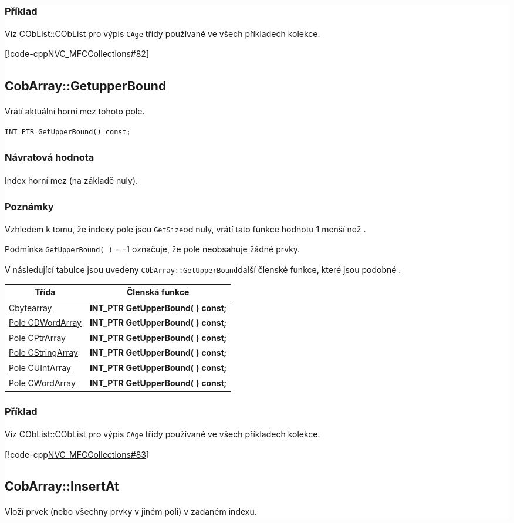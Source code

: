 ### <a name="example"></a>Příklad

Viz [CObList::CObList](../../mfc/reference/coblist-class.md#coblist) pro výpis `CAge` třídy používané ve všech příkladech kolekce.

[!code-cpp[NVC_MFCCollections#82](../../mfc/codesnippet/cpp/cobarray-class_8.cpp)]

## <a name="cobarraygetupperbound"></a><a name="getupperbound"></a>CobArray::GetupperBound

Vrátí aktuální horní mez tohoto pole.

```
INT_PTR GetUpperBound() const;
```

### <a name="return-value"></a>Návratová hodnota

Index horní mez (na základě nuly).

### <a name="remarks"></a>Poznámky

Vzhledem k tomu, že indexy pole jsou `GetSize`od nuly, vrátí tato funkce hodnotu 1 menší než .

Podmínka `GetUpperBound( )` = -1 označuje, že pole neobsahuje žádné prvky.

V následující tabulce jsou uvedeny `CObArray::GetUpperBound`další členské funkce, které jsou podobné .

|Třída|Členská funkce|
|-----------|---------------------|
|[Cbytearray](../../mfc/reference/cbytearray-class.md)|**INT_PTR GetUpperBound( ) const;**|
|[Pole CDWordArray](../../mfc/reference/cdwordarray-class.md)|**INT_PTR GetUpperBound( ) const;**|
|[Pole CPtrArray](../../mfc/reference/cptrarray-class.md)|**INT_PTR GetUpperBound( ) const;**|
|[Pole CStringArray](../../mfc/reference/cstringarray-class.md)|**INT_PTR GetUpperBound( ) const;**|
|[Pole CUIntArray](../../mfc/reference/cuintarray-class.md)|**INT_PTR GetUpperBound( ) const;**|
|[Pole CWordArray](../../mfc/reference/cwordarray-class.md)|**INT_PTR GetUpperBound( ) const;**|

### <a name="example"></a>Příklad

Viz [CObList::CObList](../../mfc/reference/coblist-class.md#coblist) pro výpis `CAge` třídy používané ve všech příkladech kolekce.

[!code-cpp[NVC_MFCCollections#83](../../mfc/codesnippet/cpp/cobarray-class_9.cpp)]

## <a name="cobarrayinsertat"></a><a name="insertat"></a>CobArray::InsertAt

Vloží prvek (nebo všechny prvky v jiném poli) v zadaném indexu.
